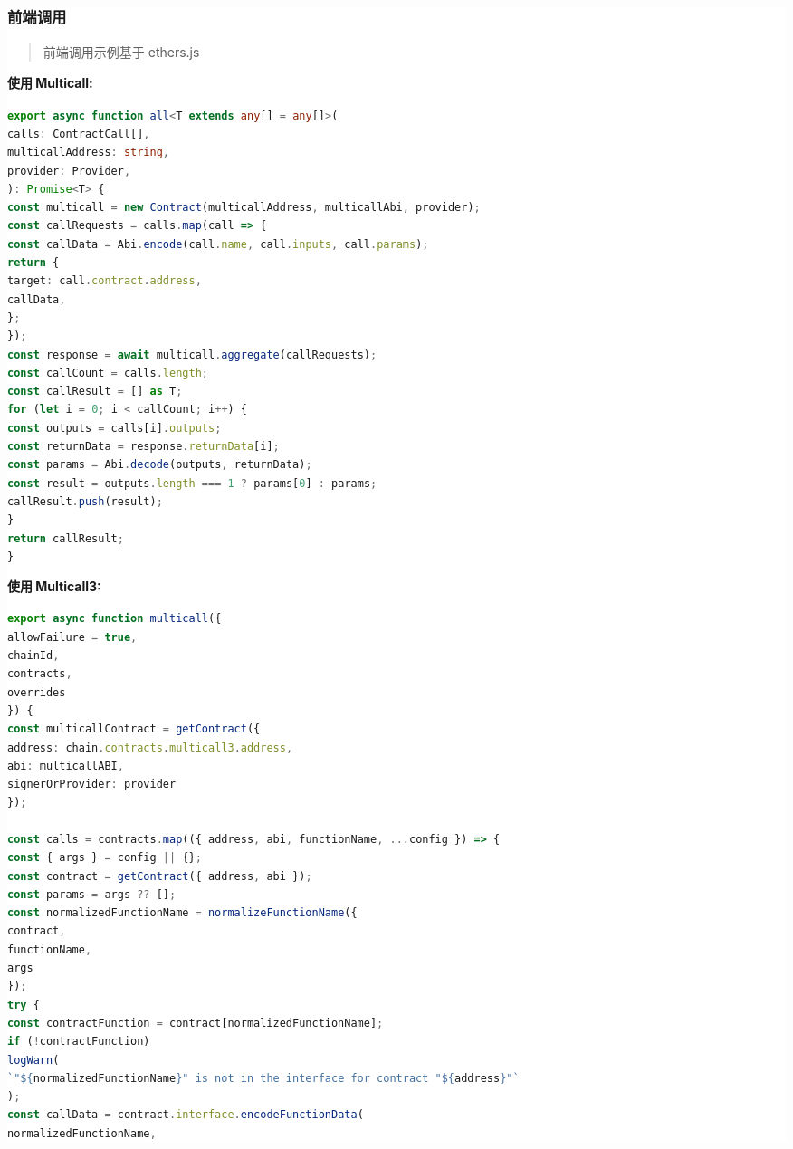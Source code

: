 ### 前端调用

> 前端调用示例基于 ethers.js

**使用 Multicall:**

```TypeScript
export async function all<T extends any[] = any[]>(
calls: ContractCall[],
multicallAddress: string,
provider: Provider,
): Promise<T> {
const multicall = new Contract(multicallAddress, multicallAbi, provider);
const callRequests = calls.map(call => {
const callData = Abi.encode(call.name, call.inputs, call.params);
return {
target: call.contract.address,
callData,
};
});
const response = await multicall.aggregate(callRequests);
const callCount = calls.length;
const callResult = [] as T;
for (let i = 0; i < callCount; i++) {
const outputs = calls[i].outputs;
const returnData = response.returnData[i];
const params = Abi.decode(outputs, returnData);
const result = outputs.length === 1 ? params[0] : params;
callResult.push(result);
}
return callResult;
}
```

**使用 Multicall3:**

```TypeScript
export async function multicall({
allowFailure = true,
chainId,
contracts,
overrides
}) {
const multicallContract = getContract({
address: chain.contracts.multicall3.address,
abi: multicallABI,
signerOrProvider: provider
});

const calls = contracts.map(({ address, abi, functionName, ...config }) => {
const { args } = config || {};
const contract = getContract({ address, abi });
const params = args ?? [];
const normalizedFunctionName = normalizeFunctionName({
contract,
functionName,
args
});
try {
const contractFunction = contract[normalizedFunctionName];
if (!contractFunction)
logWarn(
`"${normalizedFunctionName}" is not in the interface for contract "${address}"`
);
const callData = contract.interface.encodeFunctionData(
normalizedFunctionName,
```